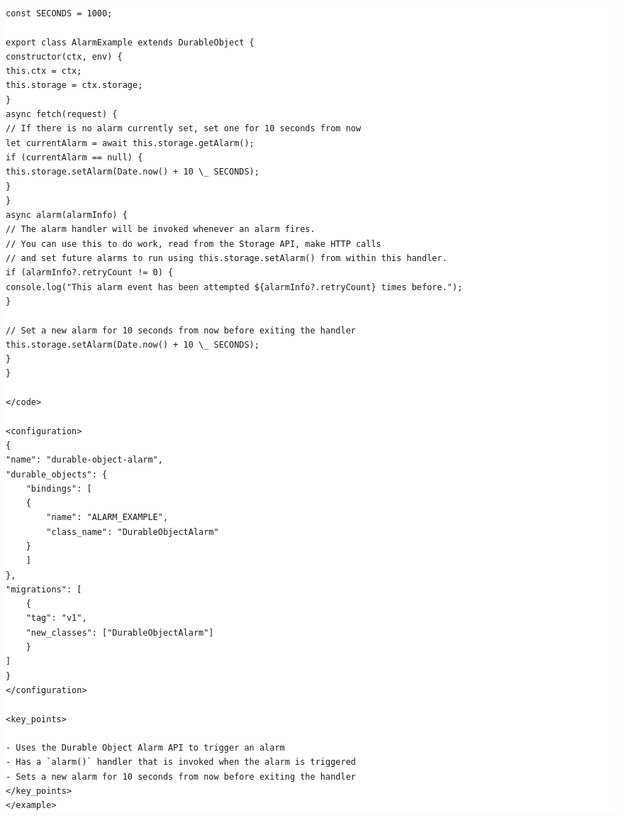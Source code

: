     const SECONDS = 1000;

    export class AlarmExample extends DurableObject {
    constructor(ctx, env) {
    this.ctx = ctx;
    this.storage = ctx.storage;
    }
    async fetch(request) {
    // If there is no alarm currently set, set one for 10 seconds from now
    let currentAlarm = await this.storage.getAlarm();
    if (currentAlarm == null) {
    this.storage.setAlarm(Date.now() + 10 \_ SECONDS);
    }
    }
    async alarm(alarmInfo) {
    // The alarm handler will be invoked whenever an alarm fires.
    // You can use this to do work, read from the Storage API, make HTTP calls
    // and set future alarms to run using this.storage.setAlarm() from within this handler.
    if (alarmInfo?.retryCount != 0) {
    console.log("This alarm event has been attempted ${alarmInfo?.retryCount} times before.");
    }

    // Set a new alarm for 10 seconds from now before exiting the handler
    this.storage.setAlarm(Date.now() + 10 \_ SECONDS);
    }
    }

    </code>

    <configuration>
    {
    "name": "durable-object-alarm",
    "durable_objects": {
        "bindings": [
        {
            "name": "ALARM_EXAMPLE",
            "class_name": "DurableObjectAlarm"
        }
        ]
    },
    "migrations": [
        {
        "tag": "v1",
        "new_classes": ["DurableObjectAlarm"]
        }
    ]
    }
    </configuration>

    <key_points>

    - Uses the Durable Object Alarm API to trigger an alarm
    - Has a `alarm()` handler that is invoked when the alarm is triggered
    - Sets a new alarm for 10 seconds from now before exiting the handler
    </key_points>
    </example>
